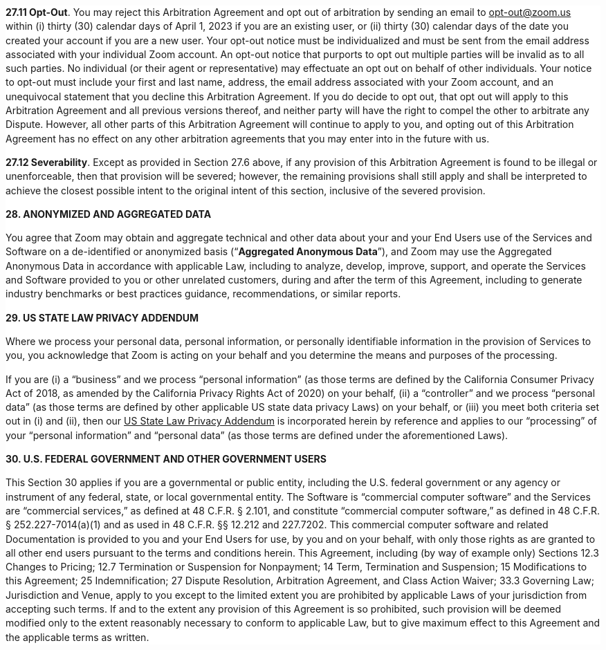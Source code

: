 **27.11 Opt-Out**. You may reject this Arbitration Agreement and opt out of arbitration by sending an email to opt-out@zoom.us within (i) thirty (30) calendar days of April 1, 2023 if you are an existing user, or (ii) thirty (30) calendar days of the date you created your account if you are a new user. Your opt-out notice must be individualized and must be sent from the email address associated with your individual Zoom account. An opt-out notice that purports to opt out multiple parties will be invalid as to all such parties. No individual (or their agent or representative) may effectuate an opt out on behalf of other individuals. Your notice to opt-out must include your first and last name, address, the email address associated with your Zoom account, and an unequivocal statement that you decline this Arbitration Agreement. If you do decide to opt out, that opt out will apply to this Arbitration Agreement and all previous versions thereof, and neither party will have the right to compel the other to arbitrate any Dispute. However, all other parts of this Arbitration Agreement will continue to apply to you, and opting out of this Arbitration Agreement has no effect on any other arbitration agreements that you may enter into in the future with us.

**27.12 Severability**. Except as provided in Section 27.6 above, if any provision of this Arbitration Agreement is found to be illegal or unenforceable, then that provision will be severed; however, the remaining provisions shall still apply and shall be interpreted to achieve the closest possible intent to the original intent of this section, inclusive of the severed provision.

**28\. ANONYMIZED AND AGGREGATED DATA**

You agree that Zoom may obtain and aggregate technical and other data about your and your End Users use of the Services and Software on a de-identified or anonymized basis (“**Aggregated Anonymous Data**”), and Zoom may use the Aggregated Anonymous Data in accordance with applicable Law, including to analyze, develop, improve, support, and operate the Services and Software provided to you or other unrelated customers, during and after the term of this Agreement, including to generate industry benchmarks or best practices guidance, recommendations, or similar reports.

**29\. US STATE LAW PRIVACY ADDENDUM**

Where we process your personal data, personal information, or personally identifiable information in the provision of Services to you, you acknowledge that Zoom is acting on your behalf and you determine the means and purposes of the processing.

If you are (i) a “business” and we process “personal information” (as those terms are defined by the California Consumer Privacy Act of 2018, as amended by the California Privacy Rights Act of 2020) on your behalf, (ii) a “controller” and we process “personal data” (as those terms are defined by other applicable US state data privacy Laws) on your behalf, or (iii) you meet both criteria set out in (i) and (ii), then our [US State Law Privacy Addendum](https://explore.zoom.us/en/us-privacy-addendum/?optimizely_user_id=756d4f24a465a3754c8387e11e671d2f) is incorporated herein by reference and applies to our “processing” of your “personal information” and “personal data” (as those terms are defined under the aforementioned Laws).

**30\. U.S. FEDERAL GOVERNMENT AND OTHER GOVERNMENT USERS**

This Section 30 applies if you are a governmental or public entity, including the U.S. federal government or any agency or instrument of any federal, state, or local governmental entity. The Software is “commercial computer software” and the Services are “commercial services,” as defined at 48 C.F.R. § 2.101, and constitute “commercial computer software,” as defined in 48 C.F.R. § 252.227-7014(a)(1) and as used in 48 C.F.R. §§ 12.212 and 227.7202. This commercial computer software and related Documentation is provided to you and your End Users for use, by you and on your behalf, with only those rights as are granted to all other end users pursuant to the terms and conditions herein. This Agreement, including (by way of example only) Sections 12.3 Changes to Pricing; 12.7 Termination or Suspension for Nonpayment; 14 Term, Termination and Suspension; 15 Modifications to this Agreement; 25 Indemnification; 27 Dispute Resolution, Arbitration Agreement, and Class Action Waiver; 33.3 Governing Law; Jurisdiction and Venue, apply to you except to the limited extent you are prohibited by applicable Laws of your jurisdiction from accepting such terms. If and to the extent any provision of this Agreement is so prohibited, such provision will be deemed modified only to the extent reasonably necessary to conform to applicable Law, but to give maximum effect to this Agreement and the applicable terms as written.
